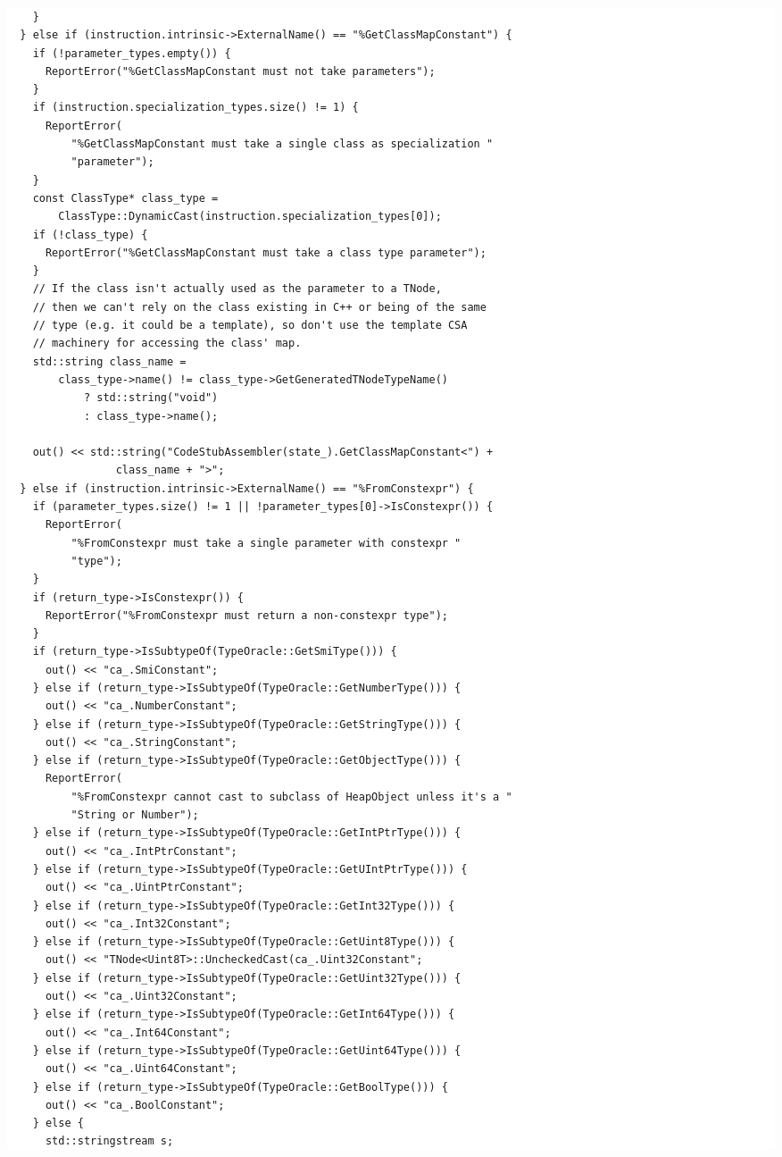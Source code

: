 ```
    }
  } else if (instruction.intrinsic->ExternalName() == "%GetClassMapConstant") {
    if (!parameter_types.empty()) {
      ReportError("%GetClassMapConstant must not take parameters");
    }
    if (instruction.specialization_types.size() != 1) {
      ReportError(
          "%GetClassMapConstant must take a single class as specialization "
          "parameter");
    }
    const ClassType* class_type =
        ClassType::DynamicCast(instruction.specialization_types[0]);
    if (!class_type) {
      ReportError("%GetClassMapConstant must take a class type parameter");
    }
    // If the class isn't actually used as the parameter to a TNode,
    // then we can't rely on the class existing in C++ or being of the same
    // type (e.g. it could be a template), so don't use the template CSA
    // machinery for accessing the class' map.
    std::string class_name =
        class_type->name() != class_type->GetGeneratedTNodeTypeName()
            ? std::string("void")
            : class_type->name();

    out() << std::string("CodeStubAssembler(state_).GetClassMapConstant<") +
                 class_name + ">";
  } else if (instruction.intrinsic->ExternalName() == "%FromConstexpr") {
    if (parameter_types.size() != 1 || !parameter_types[0]->IsConstexpr()) {
      ReportError(
          "%FromConstexpr must take a single parameter with constexpr "
          "type");
    }
    if (return_type->IsConstexpr()) {
      ReportError("%FromConstexpr must return a non-constexpr type");
    }
    if (return_type->IsSubtypeOf(TypeOracle::GetSmiType())) {
      out() << "ca_.SmiConstant";
    } else if (return_type->IsSubtypeOf(TypeOracle::GetNumberType())) {
      out() << "ca_.NumberConstant";
    } else if (return_type->IsSubtypeOf(TypeOracle::GetStringType())) {
      out() << "ca_.StringConstant";
    } else if (return_type->IsSubtypeOf(TypeOracle::GetObjectType())) {
      ReportError(
          "%FromConstexpr cannot cast to subclass of HeapObject unless it's a "
          "String or Number");
    } else if (return_type->IsSubtypeOf(TypeOracle::GetIntPtrType())) {
      out() << "ca_.IntPtrConstant";
    } else if (return_type->IsSubtypeOf(TypeOracle::GetUIntPtrType())) {
      out() << "ca_.UintPtrConstant";
    } else if (return_type->IsSubtypeOf(TypeOracle::GetInt32Type())) {
      out() << "ca_.Int32Constant";
    } else if (return_type->IsSubtypeOf(TypeOracle::GetUint8Type())) {
      out() << "TNode<Uint8T>::UncheckedCast(ca_.Uint32Constant";
    } else if (return_type->IsSubtypeOf(TypeOracle::GetUint32Type())) {
      out() << "ca_.Uint32Constant";
    } else if (return_type->IsSubtypeOf(TypeOracle::GetInt64Type())) {
      out() << "ca_.Int64Constant";
    } else if (return_type->IsSubtypeOf(TypeOracle::GetUint64Type())) {
      out() << "ca_.Uint64Constant";
    } else if (return_type->IsSubtypeOf(TypeOracle::GetBoolType())) {
      out() << "ca_.BoolConstant";
    } else {
      std::stringstream s;
```